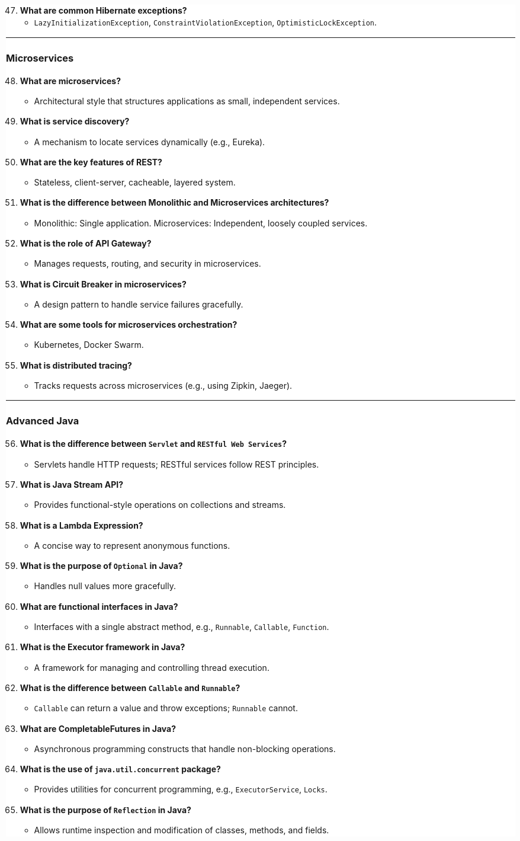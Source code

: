 47. **What are common Hibernate exceptions?**
    - `LazyInitializationException`, `ConstraintViolationException`, `OptimisticLockException`.

---

### **Microservices**

48. **What are microservices?**
    - Architectural style that structures applications as small, independent services.

49. **What is service discovery?**
    - A mechanism to locate services dynamically (e.g., Eureka).

50. **What are the key features of REST?**
    - Stateless, client-server, cacheable, layered system.

51. **What is the difference between Monolithic and Microservices architectures?**
    - Monolithic: Single application. Microservices: Independent, loosely coupled services.

52. **What is the role of API Gateway?**
    - Manages requests, routing, and security in microservices.

53. **What is Circuit Breaker in microservices?**
    - A design pattern to handle service failures gracefully.

54. **What are some tools for microservices orchestration?**
    - Kubernetes, Docker Swarm.

55. **What is distributed tracing?**
    - Tracks requests across microservices (e.g., using Zipkin, Jaeger).

---

### **Advanced Java**

56. **What is the difference between `Servlet` and `RESTful Web Services`?**
    - Servlets handle HTTP requests; RESTful services follow REST principles.

57. **What is Java Stream API?**
    - Provides functional-style operations on collections and streams.

58. **What is a Lambda Expression?**
    - A concise way to represent anonymous functions.

59. **What is the purpose of `Optional` in Java?**
    - Handles null values more gracefully.

60. **What are functional interfaces in Java?**
    - Interfaces with a single abstract method, e.g., `Runnable`, `Callable`, `Function`.

61. **What is the Executor framework in Java?**
    - A framework for managing and controlling thread execution.

62. **What is the difference between `Callable` and `Runnable`?**
    - `Callable` can return a value and throw exceptions; `Runnable` cannot.

63. **What are CompletableFutures in Java?**
    - Asynchronous programming constructs that handle non-blocking operations.

64. **What is the use of `java.util.concurrent` package?**
    - Provides utilities for concurrent programming, e.g., `ExecutorService`, `Locks`.

65. **What is the purpose of `Reflection` in Java?**
    - Allows runtime inspection and modification of classes, methods, and fields.

